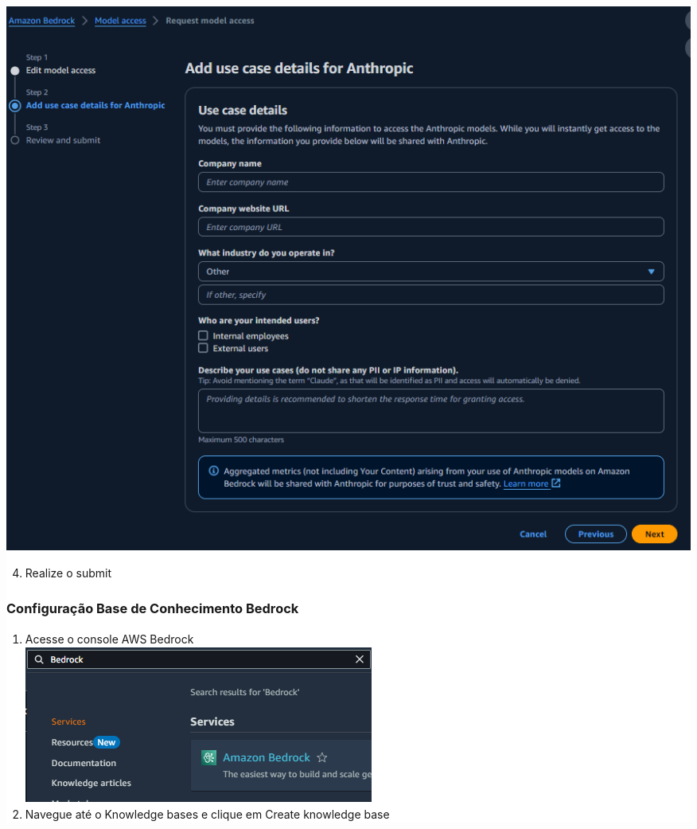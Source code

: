    ![Console Bedrock](docs/Base-de-conhecimento/Base-conhecimento-4.png)

4. Realize o submit

### Configuração Base de Conhecimento Bedrock

1. Acesse o console AWS Bedrock                                      
   ![Console Bedrock](docs/Base-de-conhecimento/Base-conhecimento-1.png)
2. Navegue até o Knowledge bases e clique em Create knowledge base
